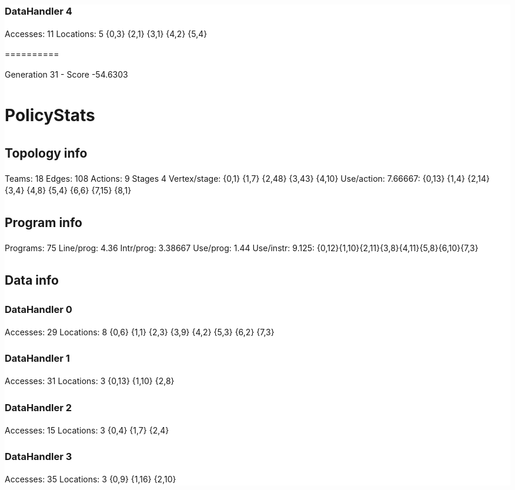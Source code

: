 ### DataHandler 4
Accesses:	11
Locations:	5
{0,3} {2,1} {3,1} {4,2} {5,4} 


==========

Generation 31 - Score -54.6303

# PolicyStats
## Topology info
Teams:		18
Edges:		108
Actions:	9
Stages		4
Vertex/stage:	{0,1} {1,7} {2,48} {3,43} {4,10} 
Use/action:	7.66667: {0,13} {1,4} {2,14} {3,4} {4,8} {5,4} {6,6} {7,15} {8,1} 

## Program info
Programs:	75
Line/prog:	4.36
Intr/prog:	3.38667
Use/prog:	1.44
Use/instr:	9.125: {0,12}{1,10}{2,11}{3,8}{4,11}{5,8}{6,10}{7,3}

## Data info

### DataHandler 0
Accesses:	29
Locations:	8
{0,6} {1,1} {2,3} {3,9} {4,2} {5,3} {6,2} {7,3} 

### DataHandler 1
Accesses:	31
Locations:	3
{0,13} {1,10} {2,8} 

### DataHandler 2
Accesses:	15
Locations:	3
{0,4} {1,7} {2,4} 

### DataHandler 3
Accesses:	35
Locations:	3
{0,9} {1,16} {2,10} 

